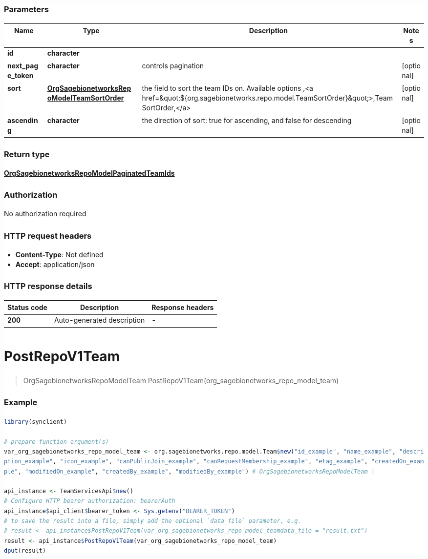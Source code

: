 ### Parameters

Name | Type | Description  | Notes
------------- | ------------- | ------------- | -------------
 **id** | **character**|  | 
 **next_page_token** | **character**| controls pagination | [optional] 
 **sort** | [**OrgSagebionetworksRepoModelTeamSortOrder**](.md)| the field to sort the team IDs on. Available options ,&lt;a href&#x3D;\&quot;${org.sagebionetworks.repo.model.TeamSortOrder}\&quot;&gt;,TeamSortOrder,&lt;/a&gt; | [optional] 
 **ascending** | **character**| the direction of sort: true for ascending, and false for descending | [optional] 

### Return type

[**OrgSagebionetworksRepoModelPaginatedTeamIds**](org.sagebionetworks.repo.model.PaginatedTeamIds.md)

### Authorization

No authorization required

### HTTP request headers

 - **Content-Type**: Not defined
 - **Accept**: application/json

### HTTP response details
| Status code | Description | Response headers |
|-------------|-------------|------------------|
| **200** | Auto-generated description |  -  |

# **PostRepoV1Team**
> OrgSagebionetworksRepoModelTeam PostRepoV1Team(org_sagebionetworks_repo_model_team)



### Example
```R
library(synclient)

# prepare function argument(s)
var_org_sagebionetworks_repo_model_team <- org.sagebionetworks.repo.model.Team$new("id_example", "name_example", "description_example", "icon_example", "canPublicJoin_example", "canRequestMembership_example", "etag_example", "createdOn_example", "modifiedOn_example", "createdBy_example", "modifiedBy_example") # OrgSagebionetworksRepoModelTeam | 

api_instance <- TeamServicesApi$new()
# Configure HTTP bearer authorization: bearerAuth
api_instance$api_client$bearer_token <- Sys.getenv("BEARER_TOKEN")
# to save the result into a file, simply add the optional `data_file` parameter, e.g.
# result <- api_instance$PostRepoV1Team(var_org_sagebionetworks_repo_model_teamdata_file = "result.txt")
result <- api_instance$PostRepoV1Team(var_org_sagebionetworks_repo_model_team)
dput(result)
```
